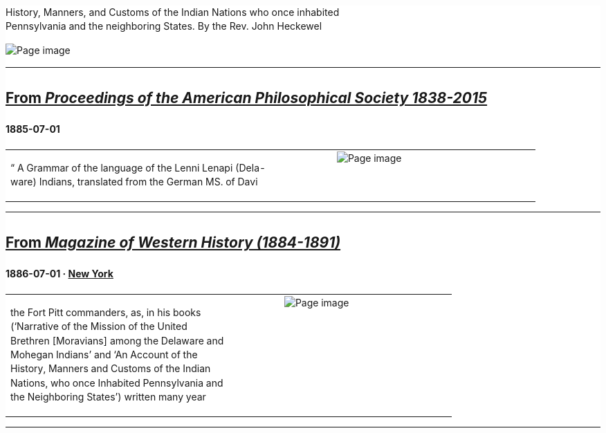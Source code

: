   
  
History, Manners, and Customs of the Indian Nations who once inhabited  
Pennsylvania and the neighboring States. By the Rev. John Heckewel
</td><td style="width: 50%; max-height: 75%; margin: auto; display: block;">
<img alt="Page image" src="https://iiif.archive.org/image/iiif/2/sim_pennsylvania-magazine-of-history-and-biography_1877_1_1%2Fsim_pennsylvania-magazine-of-history-and-biography_1877_1_1_jp2.zip%2Fsim_pennsylvania-magazine-of-history-and-biography_1877_1_1_jp2%2Fsim_pennsylvania-magazine-of-history-and-biography_1877_1_1_0109.jp2/pct:29.823825503355703,71.31696428571429,56.79530201342282,2.7064732142857144/600,/0/default.jpg"/>
</td>
</tr></table>

---

## [From _Proceedings of the American Philosophical Society 1838-2015_](https://archive.org/details/sim_proceedings-of-the-american-philosophical-society_1885-07_22_119/page/n488/mode/1up?view=theater)

#### 1885-07-01

<table style="width: 100%;"><tr><td style="width: 50%">

  
“ A Grammar of the language of the Lenni Lenapi (Dela-  
ware) Indians, translated from the German MS. of Davi
</td><td style="width: 50%; max-height: 75%; margin: auto; display: block;">
<img alt="Page image" src="https://iiif.archive.org/image/iiif/2/sim_proceedings-of-the-american-philosophical-society_1885-07_22_119%2Fsim_proceedings-of-the-american-philosophical-society_1885-07_22_119_jp2.zip%2Fsim_proceedings-of-the-american-philosophical-society_1885-07_22_119_jp2%2Fsim_proceedings-of-the-american-philosophical-society_1885-07_22_119_0488.jp2/pct:17.81701444622793,73.76288659793815,60.95505617977528,3.2731958762886597/600,/0/default.jpg"/>
</td>
</tr></table>

---

## [From _Magazine of Western History (1884-1891)_](https://archive.org/details/sim_national-magazine_1886-07_4_3/page/n139/mode/1up?view=theater)

#### 1886-07-01 &middot; [New York](http://dbpedia.org/resource/New_York_City)

<table style="width: 100%;"><tr><td style="width: 50%">

  
the Fort Pitt commanders, as, in his books  
(‘Narrative of the Mission of the United  
Brethren [Moravians] among the Delaware and  
Mohegan Indians’ and ‘An Account of the  
History, Manners and Customs of the Indian  
Nations, who once Inhabited Pennsylvania and  
the Neighboring States’) written many year
</td><td style="width: 50%; max-height: 75%; margin: auto; display: block;">
<img alt="Page image" src="https://iiif.archive.org/image/iiif/2/sim_national-magazine_1886-07_4_3%2Fsim_national-magazine_1886-07_4_3_jp2.zip%2Fsim_national-magazine_1886-07_4_3_jp2%2Fsim_national-magazine_1886-07_4_3_0139.jp2/pct:54.894578313253014,54.45842450765864,30.271084337349397,9.299781181619256/600,/0/default.jpg"/>
</td>
</tr></table>

---
